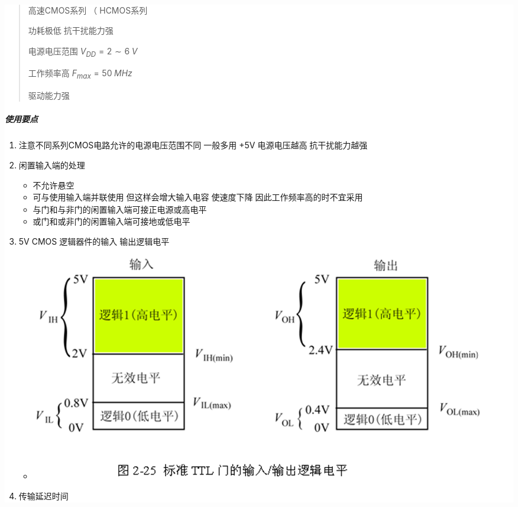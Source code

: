 
  > 高速CMOS系列 （ HCMOS系列
  >
  > 功耗极低 抗干扰能力强
  >
  > 电源电压范围 $V_{DD} = 2 \sim 6 \; V$ 
  >    
  > 工作频率高 $F_{max} = 50\;MHz$
  >
  > 驱动能力强 
  > 

##### 使用要点

1. 注意不同系列CMOS电路允许的电源电压范围不同 一般多用 +5V 电源电压越高 抗干扰能力越强

2. 闲置输入端的处理
   - 不允许悬空
   - 可与使用输入端并联使用 但这样会增大输入电容 使速度下降 因此工作频率高的时不宜采用
   - 与门和与非门的闲置输入端可接正电源或高电平
   - 或门和或非门的闲置输入端可接地或低电平
   
3. 5V CMOS 逻辑器件的输入 输出逻辑电平

   - ![image-20200305115728019](数字和逻辑基础.assets/image-20200305115728019.png)
   
4. 传输延迟时间
